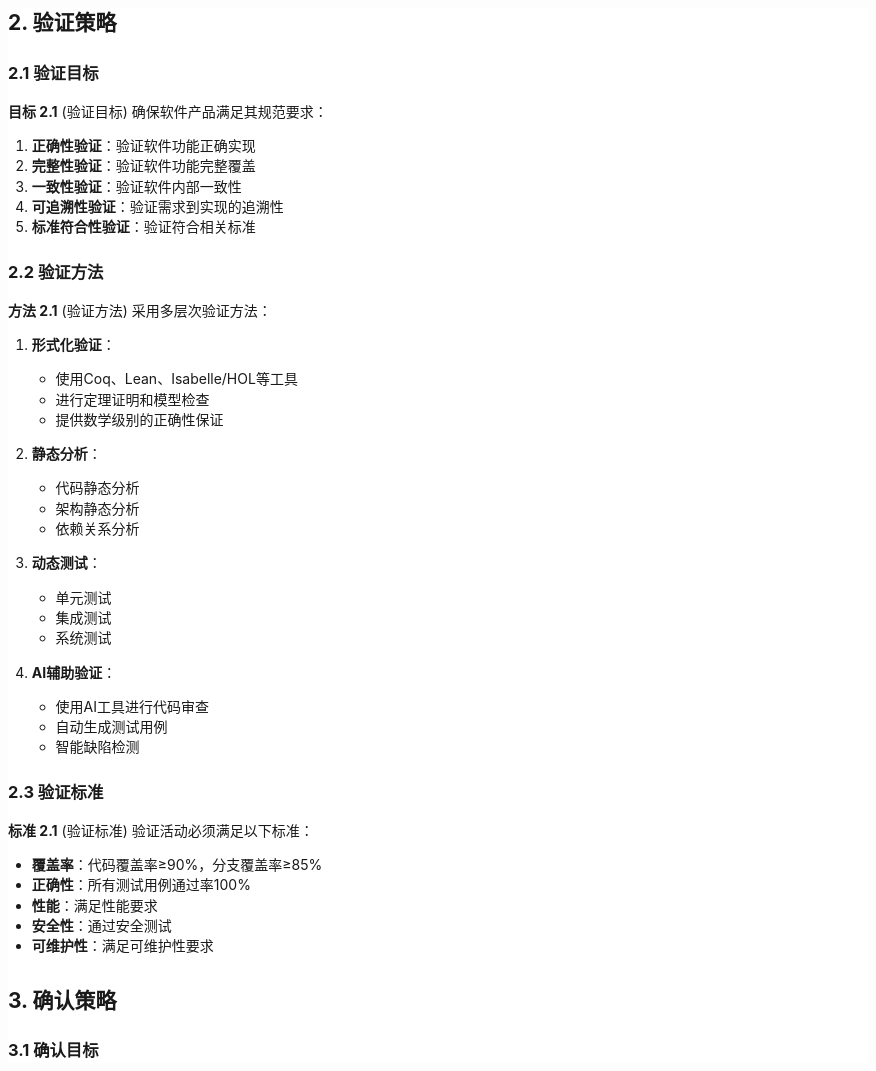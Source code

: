 ## 2. 验证策略

### 2.1 验证目标

**目标 2.1** (验证目标)
确保软件产品满足其规范要求：

1. **正确性验证**：验证软件功能正确实现
2. **完整性验证**：验证软件功能完整覆盖
3. **一致性验证**：验证软件内部一致性
4. **可追溯性验证**：验证需求到实现的追溯性
5. **标准符合性验证**：验证符合相关标准

### 2.2 验证方法

**方法 2.1** (验证方法)
采用多层次验证方法：

1. **形式化验证**：
   - 使用Coq、Lean、Isabelle/HOL等工具
   - 进行定理证明和模型检查
   - 提供数学级别的正确性保证

2. **静态分析**：
   - 代码静态分析
   - 架构静态分析
   - 依赖关系分析

3. **动态测试**：
   - 单元测试
   - 集成测试
   - 系统测试

4. **AI辅助验证**：
   - 使用AI工具进行代码审查
   - 自动生成测试用例
   - 智能缺陷检测

### 2.3 验证标准

**标准 2.1** (验证标准)
验证活动必须满足以下标准：

- **覆盖率**：代码覆盖率≥90%，分支覆盖率≥85%
- **正确性**：所有测试用例通过率100%
- **性能**：满足性能要求
- **安全性**：通过安全测试
- **可维护性**：满足可维护性要求

## 3. 确认策略

### 3.1 确认目标
